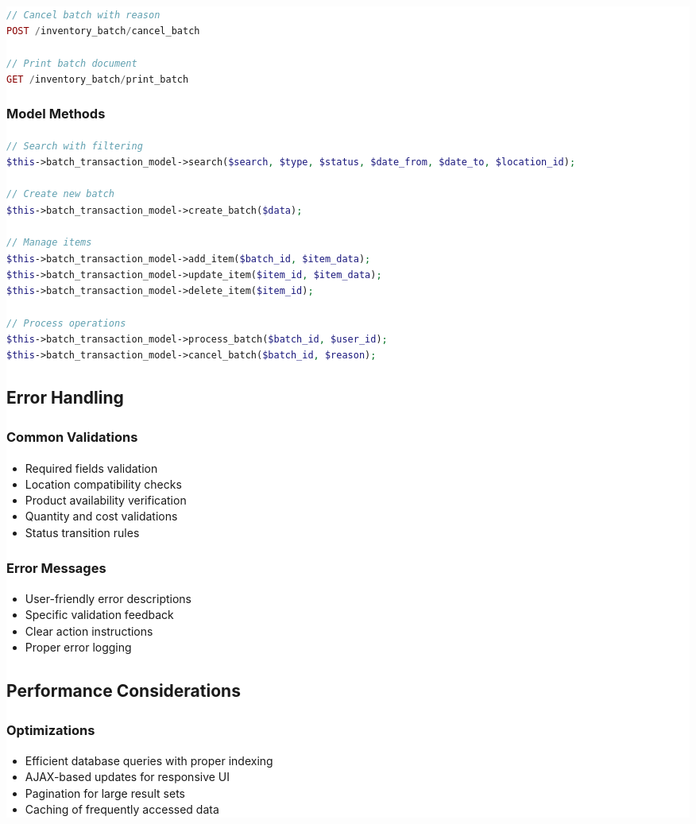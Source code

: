 ```php
// Cancel batch with reason
POST /inventory_batch/cancel_batch

// Print batch document
GET /inventory_batch/print_batch
```

### Model Methods

```php
// Search with filtering
$this->batch_transaction_model->search($search, $type, $status, $date_from, $date_to, $location_id);

// Create new batch
$this->batch_transaction_model->create_batch($data);

// Manage items
$this->batch_transaction_model->add_item($batch_id, $item_data);
$this->batch_transaction_model->update_item($item_id, $item_data);
$this->batch_transaction_model->delete_item($item_id);

// Process operations
$this->batch_transaction_model->process_batch($batch_id, $user_id);
$this->batch_transaction_model->cancel_batch($batch_id, $reason);
```

## Error Handling

### Common Validations

- Required fields validation
- Location compatibility checks
- Product availability verification
- Quantity and cost validations
- Status transition rules

### Error Messages

- User-friendly error descriptions
- Specific validation feedback
- Clear action instructions
- Proper error logging

## Performance Considerations

### Optimizations

- Efficient database queries with proper indexing
- AJAX-based updates for responsive UI
- Pagination for large result sets
- Caching of frequently accessed data
